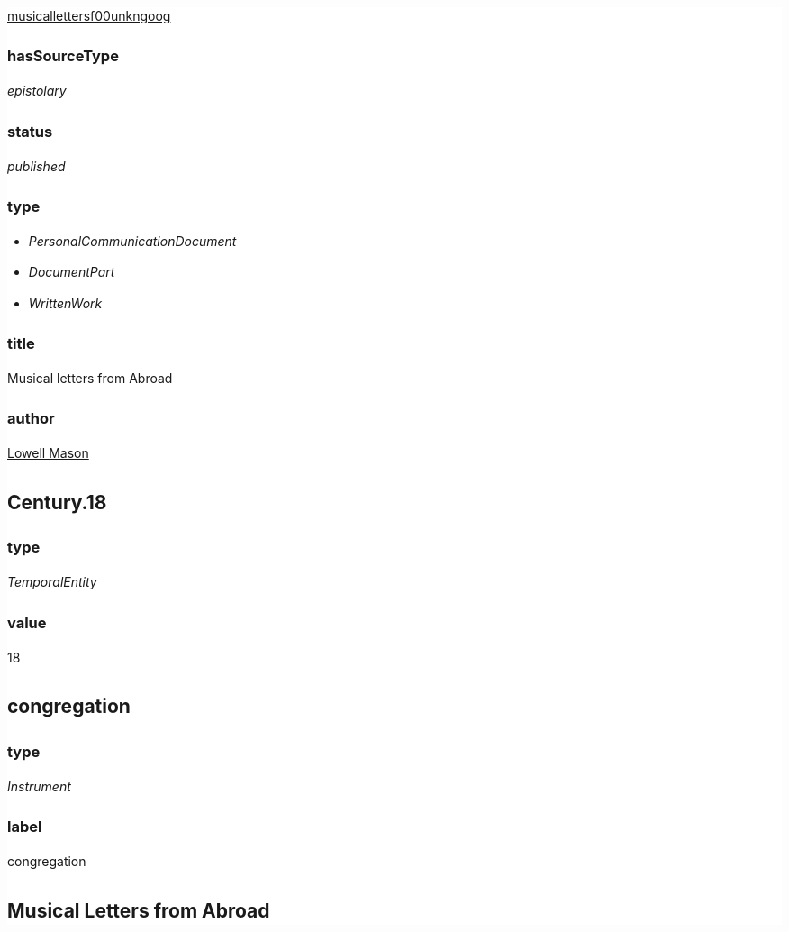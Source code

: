 
[musicallettersf00unkngoog](#musicallettersf00unkngoog)

### hasSourceType


*epistolary*

### status


*published*

### type

 - *PersonalCommunicationDocument*

 - *DocumentPart*

 - *WrittenWork*

### title


Musical letters from Abroad

### author


[Lowell Mason](#Lowell-Mason)

## Century.18

### type


*TemporalEntity*

### value


18

## congregation

### type


*Instrument*

### label


congregation

## Musical Letters from Abroad
